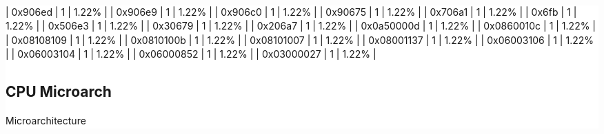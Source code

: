 | 0x906ed    | 1        | 1.22%   |
| 0x906e9    | 1        | 1.22%   |
| 0x906c0    | 1        | 1.22%   |
| 0x90675    | 1        | 1.22%   |
| 0x706a1    | 1        | 1.22%   |
| 0x6fb      | 1        | 1.22%   |
| 0x506e3    | 1        | 1.22%   |
| 0x30679    | 1        | 1.22%   |
| 0x206a7    | 1        | 1.22%   |
| 0x0a50000d | 1        | 1.22%   |
| 0x0860010c | 1        | 1.22%   |
| 0x08108109 | 1        | 1.22%   |
| 0x0810100b | 1        | 1.22%   |
| 0x08101007 | 1        | 1.22%   |
| 0x08001137 | 1        | 1.22%   |
| 0x06003106 | 1        | 1.22%   |
| 0x06003104 | 1        | 1.22%   |
| 0x06000852 | 1        | 1.22%   |
| 0x03000027 | 1        | 1.22%   |

CPU Microarch
-------------

Microarchitecture
